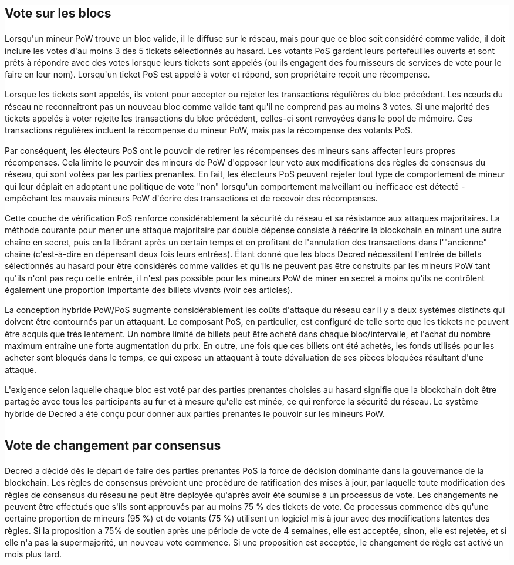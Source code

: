 ## Vote sur les blocs

Lorsqu'un mineur PoW trouve un bloc valide, il le diffuse sur le réseau, mais pour que ce bloc soit considéré comme valide, il doit inclure les votes d'au moins 3 des 5 tickets sélectionnés au hasard. Les votants PoS gardent leurs portefeuilles ouverts et sont prêts à répondre avec des votes lorsque leurs tickets sont appelés (ou ils engagent des fournisseurs de services de vote pour le faire en leur nom). Lorsqu'un ticket PoS est appelé à voter et répond, son propriétaire reçoit une récompense.

Lorsque les tickets sont appelés, ils votent pour accepter ou rejeter les transactions régulières du bloc précédent. Les nœuds du réseau ne reconnaîtront pas un nouveau bloc comme valide tant qu'il ne comprend pas au moins 3 votes. Si une majorité des tickets appelés à voter rejette les transactions du bloc précédent, celles-ci sont renvoyées dans le pool de mémoire. Ces transactions régulières incluent la récompense du mineur PoW, mais pas la récompense des votants PoS. 

Par conséquent, les électeurs PoS ont le pouvoir de retirer les récompenses des mineurs sans affecter leurs propres récompenses. Cela limite le pouvoir des mineurs de PoW d'opposer leur veto aux modifications des règles de consensus du réseau, qui sont votées par les parties prenantes. En fait, les électeurs PoS peuvent rejeter tout type de comportement de mineur qui leur déplaît en adoptant une politique de vote "non" lorsqu'un comportement malveillant ou inefficace est détecté - empêchant les mauvais mineurs PoW d'écrire des transactions et de recevoir des récompenses.

Cette couche de vérification PoS renforce considérablement la sécurité du réseau et sa résistance aux attaques majoritaires. La méthode courante pour mener une attaque majoritaire par double dépense consiste à réécrire la blockchain en minant une autre chaîne en secret, puis en la libérant après un certain temps et en profitant de l'annulation des transactions dans l'"ancienne" chaîne (c'est-à-dire en dépensant deux fois leurs entrées). Étant donné que les blocs Decred nécessitent l'entrée de billets sélectionnés au hasard pour être considérés comme valides et qu'ils ne peuvent pas être construits par les mineurs PoW tant qu'ils n'ont pas reçu cette entrée, il n'est pas possible pour les mineurs PoW de miner en secret à moins qu'ils ne contrôlent également une proportion importante des billets vivants (voir ces articles). 

La conception hybride PoW/PoS augmente considérablement les coûts d'attaque du réseau car il y a deux systèmes distincts qui doivent être contournés par un attaquant. Le composant PoS, en particulier, est configuré de telle sorte que les tickets ne peuvent être acquis que très lentement. Un nombre limité de billets peut être acheté dans chaque bloc/intervalle, et l'achat du nombre maximum entraîne une forte augmentation du prix. En outre, une fois que ces billets ont été achetés, les fonds utilisés pour les acheter sont bloqués dans le temps, ce qui expose un attaquant à toute dévaluation de ses pièces bloquées résultant d'une attaque.

L'exigence selon laquelle chaque bloc est voté par des parties prenantes choisies au hasard signifie que la blockchain doit être partagée avec tous les participants au fur et à mesure qu'elle est minée, ce qui renforce la sécurité du réseau. Le système hybride de Decred a été conçu pour donner aux parties prenantes le pouvoir sur les mineurs PoW.

## Vote de changement par consensus

Decred a décidé dès le départ de faire des parties prenantes PoS la force de décision dominante dans la gouvernance de la blockchain. Les règles de consensus prévoient une procédure de ratification des mises à jour, par laquelle toute modification des règles de consensus du réseau ne peut être déployée qu'après avoir été soumise à un processus de vote. Les changements ne peuvent être effectués que s'ils sont approuvés par au moins 75 % des tickets de vote. Ce processus commence dès qu'une certaine proportion de mineurs (95 %) et de votants (75 %) utilisent un logiciel mis à jour avec des modifications latentes des règles. Si la proposition a 75% de soutien après une période de vote de 4 semaines, elle est acceptée, sinon, elle est rejetée, et si elle n'a pas la supermajorité, un nouveau vote commence. Si une proposition est acceptée, le changement de règle est activé un mois plus tard.

